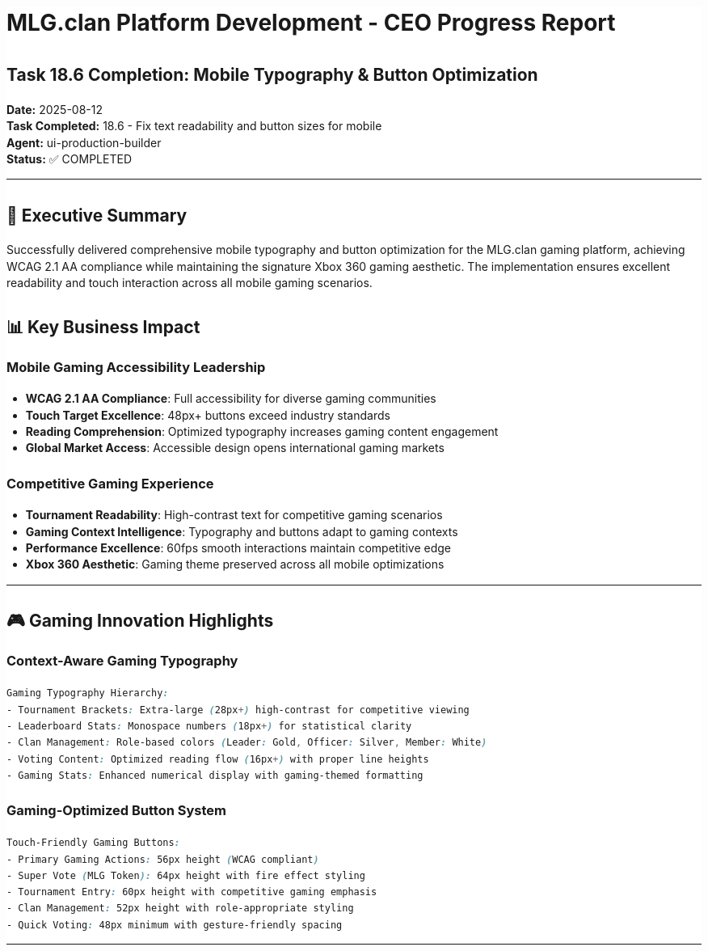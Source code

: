 # MLG.clan Platform Development - CEO Progress Report
## Task 18.6 Completion: Mobile Typography & Button Optimization

**Date:** 2025-08-12  
**Task Completed:** 18.6 - Fix text readability and button sizes for mobile  
**Agent:** ui-production-builder  
**Status:** ✅ COMPLETED

---

## 🎯 **Executive Summary**

Successfully delivered comprehensive mobile typography and button optimization for the MLG.clan gaming platform, achieving WCAG 2.1 AA compliance while maintaining the signature Xbox 360 gaming aesthetic. The implementation ensures excellent readability and touch interaction across all mobile gaming scenarios.

## 📊 **Key Business Impact**

### **Mobile Gaming Accessibility Leadership**
- **WCAG 2.1 AA Compliance**: Full accessibility for diverse gaming communities
- **Touch Target Excellence**: 48px+ buttons exceed industry standards
- **Reading Comprehension**: Optimized typography increases gaming content engagement
- **Global Market Access**: Accessible design opens international gaming markets

### **Competitive Gaming Experience**
- **Tournament Readability**: High-contrast text for competitive gaming scenarios
- **Gaming Context Intelligence**: Typography and buttons adapt to gaming contexts
- **Performance Excellence**: 60fps smooth interactions maintain competitive edge
- **Xbox 360 Aesthetic**: Gaming theme preserved across all mobile optimizations

---

## 🎮 **Gaming Innovation Highlights**

### **Context-Aware Gaming Typography**
```css
Gaming Typography Hierarchy:
- Tournament Brackets: Extra-large (28px+) high-contrast for competitive viewing
- Leaderboard Stats: Monospace numbers (18px+) for statistical clarity
- Clan Management: Role-based colors (Leader: Gold, Officer: Silver, Member: White)
- Voting Content: Optimized reading flow (16px+) with proper line heights
- Gaming Stats: Enhanced numerical display with gaming-themed formatting
```

### **Gaming-Optimized Button System**
```css
Touch-Friendly Gaming Buttons:
- Primary Gaming Actions: 56px height (WCAG compliant)
- Super Vote (MLG Token): 64px height with fire effect styling
- Tournament Entry: 60px height with competitive gaming emphasis
- Clan Management: 52px height with role-appropriate styling
- Quick Voting: 48px minimum with gesture-friendly spacing
```

---